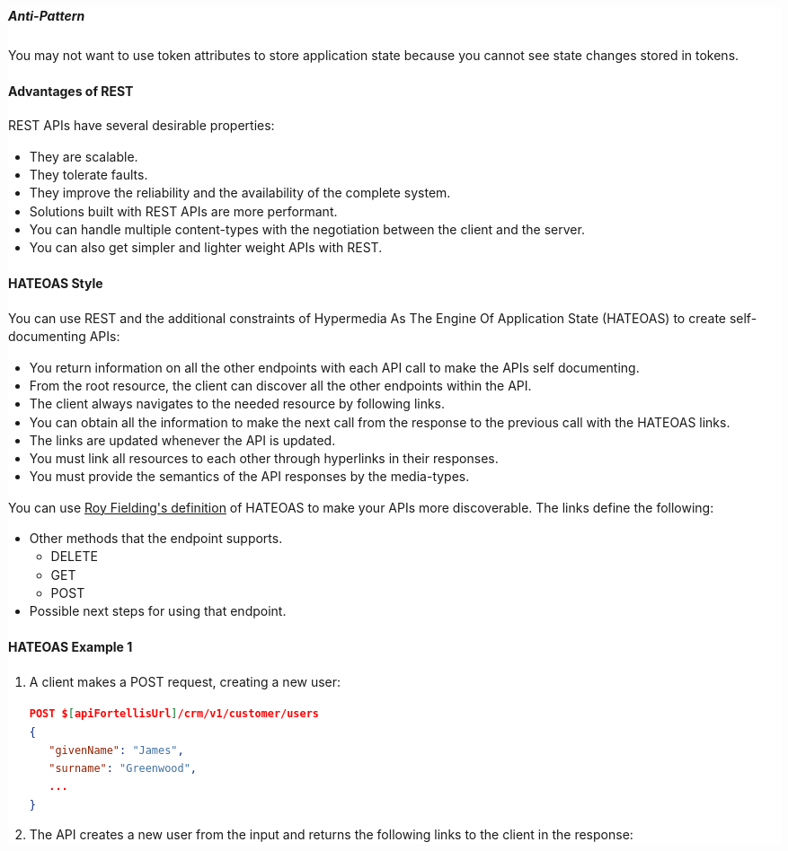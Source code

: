 ##### Anti-Pattern

You may not want to use token attributes to store application state
because you cannot see state changes stored in tokens.

#### Advantages of REST

REST APIs have several desirable properties:

* They are scalable.
* They tolerate faults.
* They improve the reliability and the availability of the complete system.
* Solutions built with REST APIs are more performant.
* You can handle multiple content-types with the negotiation between the client and the server.
* You can also get simpler and lighter weight APIs with REST.

#### HATEOAS Style

You can use REST and the additional constraints of Hypermedia As The Engine Of Application State (HATEOAS) to create self-documenting APIs:

* You return information on all the other endpoints with each API call to make the APIs self documenting.
* From the root resource, the client can discover all the other endpoints within the API.
* The client always navigates to the needed resource by following links.
* You can obtain all the information to make the next call from the response to the previous call with the HATEOAS links.
* The links are updated whenever the API is updated.
* You must link all resources to each other through hyperlinks in their responses.
* You must provide the semantics of the API responses by the media-types.

You can use [Roy Fielding's definition](https://www.ics.uci.edu/~fielding/pubs/dissertation/top.htm) of HATEOAS to make your APIs more discoverable. The links define the following:

* Other methods that the endpoint supports.  
    * DELETE
    * GET
    * POST
* Possible next steps for using that endpoint.  

#### HATEOAS Example 1

1. A client makes a POST request, creating a new user:

   ```json
   POST $[apiFortellisUrl]/crm/v1/customer/users
   {
      "givenName": "James",
      "surname": "Greenwood",
      ...
   }
   ```

1. The API creates a new user from the input and returns the following links to the client in the response:

